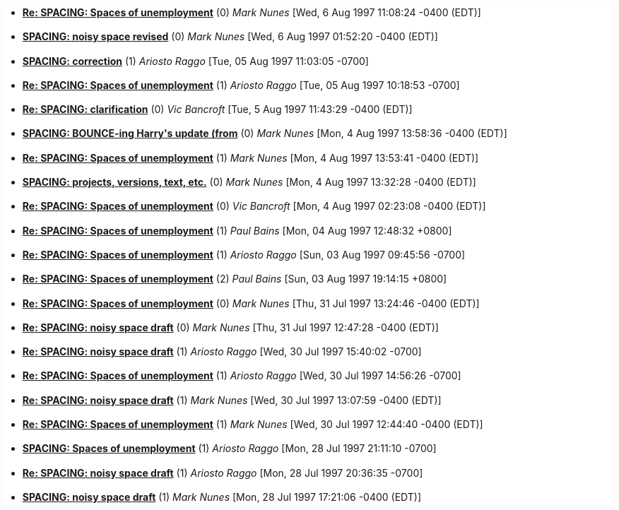   * **[Re: SPACING: Spaces of unemployment](msg00373.html)** (0) _Mark Nunes_ [Wed, 6 Aug 1997 11:08:24 -0400 (EDT)]  

  * **[SPACING: noisy space revised](msg00372.html)** (0) _Mark Nunes_ [Wed, 6 Aug 1997 01:52:20 -0400 (EDT)]  

  * **[SPACING: correction](msg00370.html)** (1) _Ariosto Raggo_ [Tue, 05 Aug 1997 11:03:05 -0700]  

  * **[Re: SPACING: Spaces of unemployment](msg00369.html)** (1) _Ariosto Raggo_ [Tue, 05 Aug 1997 10:18:53 -0700]  

  * **[Re: SPACING: clarification](msg00371.html)** (0) _Vic Bancroft_ [Tue, 5 Aug 1997 11:43:29 -0400 (EDT)]  

  * **[SPACING: BOUNCE-ing Harry's update (from](msg00368.html)** (0) _Mark Nunes_ [Mon, 4 Aug 1997 13:58:36 -0400 (EDT)]  

  * **[Re: SPACING: Spaces of unemployment](msg00367.html)** (1) _Mark Nunes_ [Mon, 4 Aug 1997 13:53:41 -0400 (EDT)]  

  * **[SPACING: projects, versions, text, etc.](msg00366.html)** (0) _Mark Nunes_ [Mon, 4 Aug 1997 13:32:28 -0400 (EDT)]  

  * **[Re: SPACING: Spaces of unemployment](msg00365.html)** (0) _Vic Bancroft_ [Mon, 4 Aug 1997 02:23:08 -0400 (EDT)]  

  * **[Re: SPACING: Spaces of unemployment](msg00364.html)** (1) _Paul Bains_ [Mon, 04 Aug 1997 12:48:32 +0800]  

  * **[Re: SPACING: Spaces of unemployment](msg00363.html)** (1) _Ariosto Raggo_ [Sun, 03 Aug 1997 09:45:56 -0700]  

  * **[Re: SPACING: Spaces of unemployment](msg00362.html)** (2) _Paul Bains_ [Sun, 03 Aug 1997 19:14:15 +0800]  

  * **[Re: SPACING: Spaces of unemployment](msg00263.html)** (0) _Mark Nunes_ [Thu, 31 Jul 1997 13:24:46 -0400 (EDT)]  

  * **[Re: SPACING: noisy space draft](msg00262.html)** (0) _Mark Nunes_ [Thu, 31 Jul 1997 12:47:28 -0400 (EDT)]  

  * **[Re: SPACING: noisy space draft](msg00261.html)** (1) _Ariosto Raggo_ [Wed, 30 Jul 1997 15:40:02 -0700]  

  * **[Re: SPACING: Spaces of unemployment](msg00260.html)** (1) _Ariosto Raggo_ [Wed, 30 Jul 1997 14:56:26 -0700]  

  * **[Re: SPACING: noisy space draft](msg00259.html)** (1) _Mark Nunes_ [Wed, 30 Jul 1997 13:07:59 -0400 (EDT)]  

  * **[Re: SPACING: Spaces of unemployment](msg00258.html)** (1) _Mark Nunes_ [Wed, 30 Jul 1997 12:44:40 -0400 (EDT)]  

  * **[SPACING: Spaces of unemployment](msg00257.html)** (1) _Ariosto Raggo_ [Mon, 28 Jul 1997 21:11:10 -0700]  

  * **[Re: SPACING: noisy space draft](msg00256.html)** (1) _Ariosto Raggo_ [Mon, 28 Jul 1997 20:36:35 -0700]  

  * **[SPACING: noisy space draft](msg00255.html)** (1) _Mark Nunes_ [Mon, 28 Jul 1997 17:21:06 -0400 (EDT)]  
